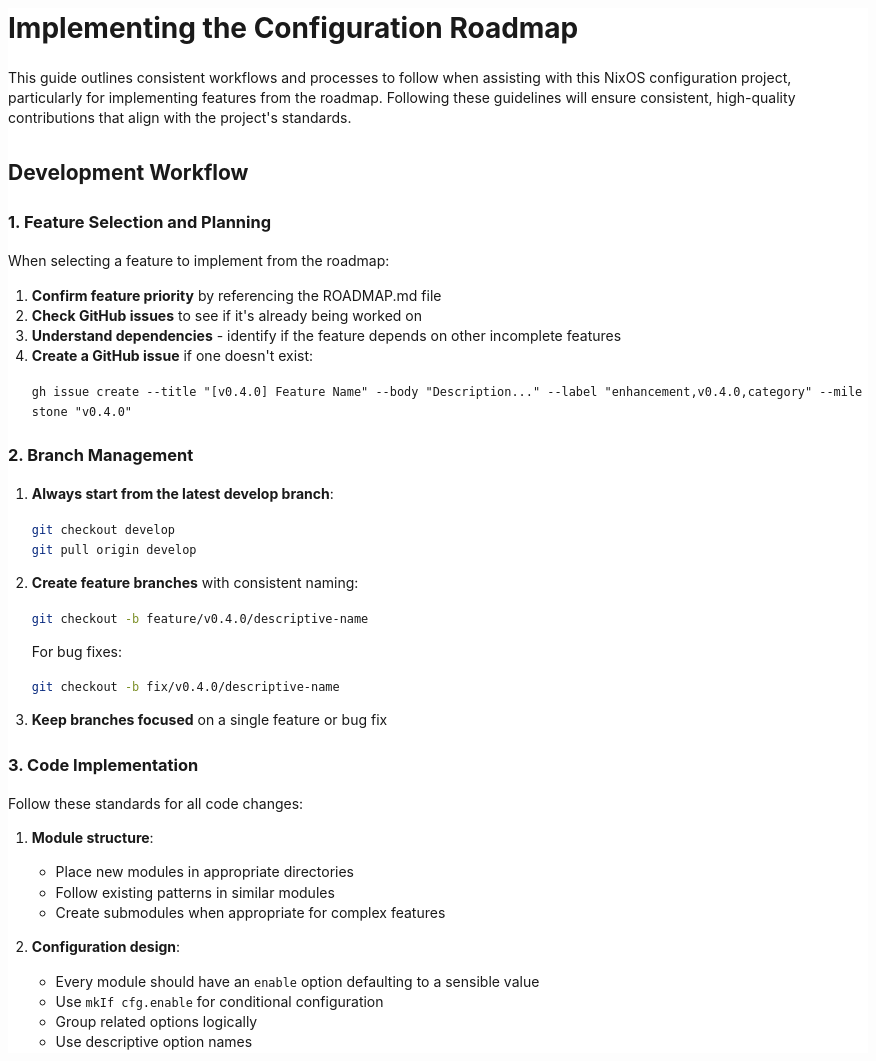 # Implementing the Configuration Roadmap

This guide outlines consistent workflows and processes to follow when assisting with this NixOS configuration project, particularly for implementing features from the roadmap. Following these guidelines will ensure consistent, high-quality contributions that align with the project's standards.

## Development Workflow

### 1. Feature Selection and Planning

When selecting a feature to implement from the roadmap:

1. **Confirm feature priority** by referencing the ROADMAP.md file
2. **Check GitHub issues** to see if it's already being worked on
3. **Understand dependencies** - identify if the feature depends on other incomplete features
4. **Create a GitHub issue** if one doesn't exist:
   ```
   gh issue create --title "[v0.4.0] Feature Name" --body "Description..." --label "enhancement,v0.4.0,category" --milestone "v0.4.0"
   ```

### 2. Branch Management

1. **Always start from the latest develop branch**:
   ```bash
   git checkout develop
   git pull origin develop
   ```

2. **Create feature branches** with consistent naming:
   ```bash
   git checkout -b feature/v0.4.0/descriptive-name
   ```
   For bug fixes:
   ```bash
   git checkout -b fix/v0.4.0/descriptive-name
   ```

3. **Keep branches focused** on a single feature or bug fix

### 3. Code Implementation

Follow these standards for all code changes:

1. **Module structure**:
   - Place new modules in appropriate directories
   - Follow existing patterns in similar modules
   - Create submodules when appropriate for complex features

2. **Configuration design**:
   - Every module should have an `enable` option defaulting to a sensible value
   - Use `mkIf cfg.enable` for conditional configuration
   - Group related options logically
   - Use descriptive option names
